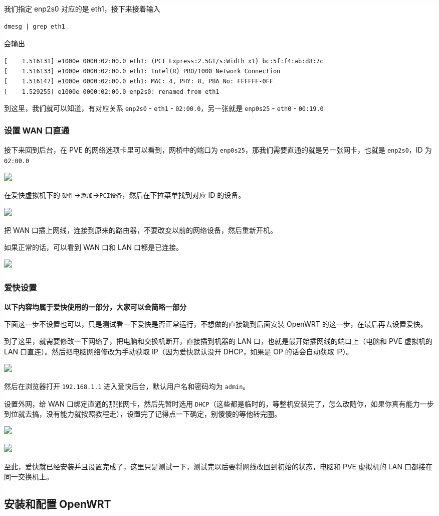 我们指定 enp2s0 对应的是 eth1，接下来接着输入

```
dmesg | grep eth1
```

会输出

```
[    1.516131] e1000e 0000:02:00.0 eth1: (PCI Express:2.5GT/s:Width x1) bc:5f:f4:ab:d8:7c
[    1.516133] e1000e 0000:02:00.0 eth1: Intel(R) PRO/1000 Network Connection
[    1.516147] e1000e 0000:02:00.0 eth1: MAC: 4, PHY: 8, PBA No: FFFFFF-0FF
[    1.529255] e1000e 0000:02:00.0 enp2s0: renamed from eth1
```

到这里，我们就可以知道，有对应关系 `enp2s0` - `eth1` - `02:00.0`，另一张就是 `enp0s25` - `eth0` - `00:19.0`

### 设置 WAN 口直通

接下来回到后台，在 PVE 的网络选项卡里可以看到，网桥中的端口为 `enp0s25`，那我们需要直通的就是另一张网卡，也就是 `enp2s0`，ID 为 `02:00.0`

![](./img/200721_140132_msedge_tgAr.avif)

在爱快虚拟机下的 `硬件`->`添加`->`PCI设备`，然后在下拉菜单找到对应 ID 的设备。

![](./img/200721_140747_msedge_tYCK.avif)

把 WAN 口插上网线，连接到原来的路由器，不要改变以前的网络设备，然后重新开机。

如果正常的话，可以看到 WAN 口和 LAN 口都是已连接。

![](./img/200721_141545_msedge_mR66.avif)

### 爱快设置

**以下内容均属于爱快使用的一部分，大家可以会简略一部分**

下面这一步不设置也可以，只是测试看一下爱快是否正常运行，不想做的直接跳到后面安装 OpenWRT 的这一步，在最后再去设置爱快。

到了这里，就需要修改一下网络了，把电脑和交换机断开，直接插到机器的 LAN 口，也就是最开始插网线的端口上（电脑和 PVE 虚拟机的 LAN 口直连）。然后把电脑网络修改为手动获取 IP（因为爱快默认没开 DHCP，如果是 OP 的话会自动获取 IP）。

![](./img/200721_142521_explorer_AlF8.avif)

然后在浏览器打开 `192.168.1.1` 进入爱快后台，默认用户名和密码均为 `admin`。

设置外网，给 WAN 口绑定直通的那张网卡，然后先暂时选用 `DHCP`（这些都是临时的，等整机安装完了，怎么改随你，如果你真有能力一步到位就去搞，没有能力就按照教程走），设置完了记得点一下确定，别傻傻的等他转完圈。

![](./img/200721_144443_msedge_yvwk.avif)

![](./img/200721_144521_msedge_eXlW.avif)

至此，爱快就已经安装并且设置完成了，这里只是测试一下，测试完以后要将网线改回到初始的状态，电脑和 PVE 虚拟机的 LAN 口都接在同一交换机上。

## 安装和配置 OpenWRT
